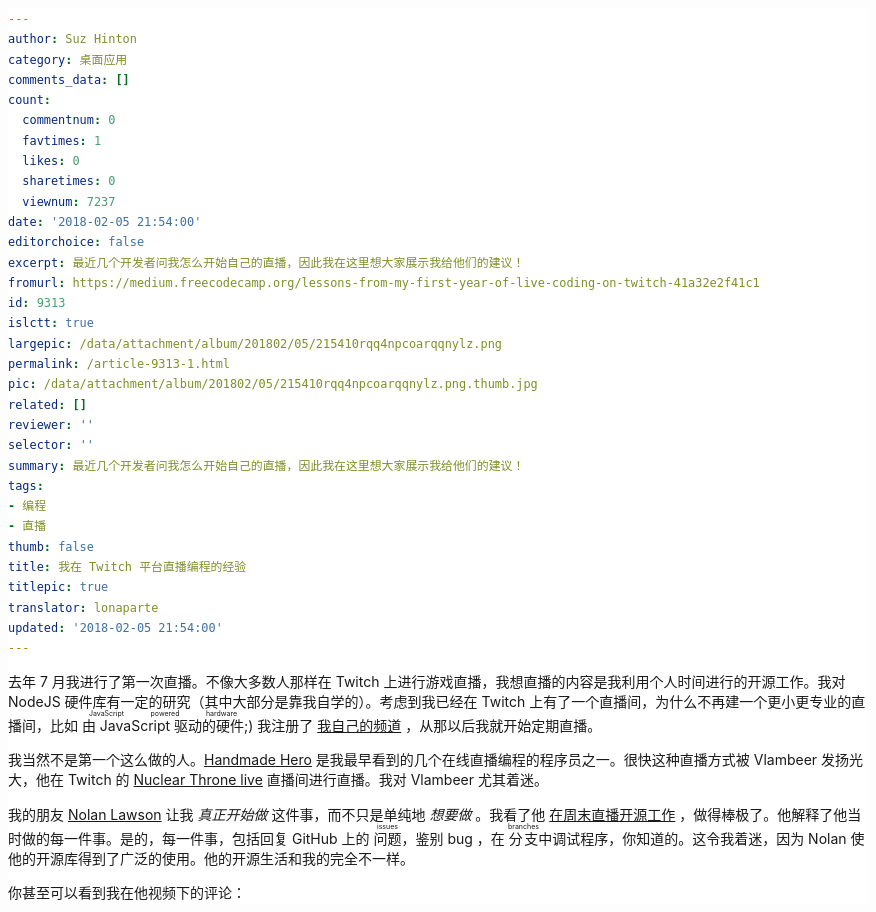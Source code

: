 ```yaml
---
author: Suz Hinton
category: 桌面应用
comments_data: []
count:
  commentnum: 0
  favtimes: 1
  likes: 0
  sharetimes: 0
  viewnum: 7237
date: '2018-02-05 21:54:00'
editorchoice: false
excerpt: 最近几个开发者问我怎么开始自己的直播，因此我在这里想大家展示我给他们的建议！
fromurl: https://medium.freecodecamp.org/lessons-from-my-first-year-of-live-coding-on-twitch-41a32e2f41c1
id: 9313
islctt: true
largepic: /data/attachment/album/201802/05/215410rqq4npcoarqqnylz.png
permalink: /article-9313-1.html
pic: /data/attachment/album/201802/05/215410rqq4npcoarqqnylz.png.thumb.jpg
related: []
reviewer: ''
selector: ''
summary: 最近几个开发者问我怎么开始自己的直播，因此我在这里想大家展示我给他们的建议！
tags:
- 编程
- 直播
thumb: false
title: 我在 Twitch 平台直播编程的经验
titlepic: true
translator: lonaparte
updated: '2018-02-05 21:54:00'
---
```


去年 7 月我进行了第一次直播。不像大多数人那样在 Twitch 上进行游戏直播，我想直播的内容是我利用个人时间进行的开源工作。我对 NodeJS 硬件库有一定的研究（其中大部分是靠我自学的）。考虑到我已经在 Twitch 上有了一个直播间，为什么不再建一个更小更专业的直播间，比如 <ruby> 由 JavaScript 驱动的硬件 <rt>  JavaScript powered hardware </rt></ruby> ;) 我注册了 [我自己的频道](https://www.twitch.tv/noopkat) ，从那以后我就开始定期直播。


我当然不是第一个这么做的人。[Handmade Hero](https://www.twitch.tv/handmade_hero) 是我最早看到的几个在线直播编程的程序员之一。很快这种直播方式被 Vlambeer 发扬光大，他在 Twitch 的 [Nuclear Throne live](http://nuclearthrone.com/twitch/) 直播间进行直播。我对 Vlambeer 尤其着迷。


我的朋友 [Nolan Lawson](https://twitter.com/nolanlawson) 让我 *真正开始做* 这件事，而不只是单纯地 *想要做* 。我看了他 [在周末直播开源工作](https://www.youtube.com/watch?v=9FBvpKllTQQ) ，做得棒极了。他解释了他当时做的每一件事。是的，每一件事，包括回复 GitHub 上的 <ruby> 问题 <rt>  issues </rt></ruby> ，鉴别 bug ，在 <ruby> 分支 <rt>  branches </rt></ruby> 中调试程序，你知道的。这令我着迷，因为 Nolan 使他的开源库得到了广泛的使用。他的开源生活和我的完全不一样。


你甚至可以看到我在他视频下的评论：

